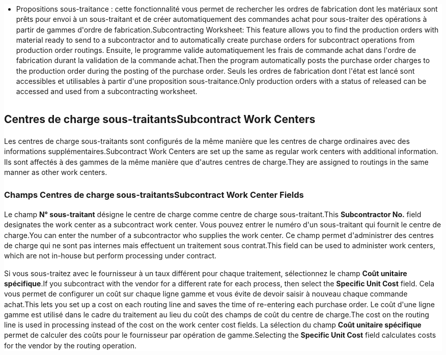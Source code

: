 - <span data-ttu-id="9e52a-113">Propositions sous-traitance : cette fonctionnalité vous permet de rechercher les ordres de fabrication dont les matériaux sont prêts pour envoi à un sous-traitant et de créer automatiquement des commandes achat pour sous-traiter des opérations à partir de gammes d'ordre de fabrication.</span><span class="sxs-lookup"><span data-stu-id="9e52a-113">Subcontracting Worksheet: This feature allows you to find the production orders with material ready to send to a subcontractor and to automatically create purchase orders for subcontract operations from production order routings.</span></span> <span data-ttu-id="9e52a-114">Ensuite, le programme valide automatiquement les frais de commande achat dans l'ordre de fabrication durant la validation de la commande achat.</span><span class="sxs-lookup"><span data-stu-id="9e52a-114">Then the program automatically posts the purchase order charges to the production order during the posting of the purchase order.</span></span> <span data-ttu-id="9e52a-115">Seuls les ordres de fabrication dont l'état est lancé sont accessibles et utilisables à partir d'une proposition sous-traitance.</span><span class="sxs-lookup"><span data-stu-id="9e52a-115">Only production orders with a status of released can be accessed and used from a subcontracting worksheet.</span></span>  

## <a name="subcontract-work-centers"></a><span data-ttu-id="9e52a-116">Centres de charge sous-traitants</span><span class="sxs-lookup"><span data-stu-id="9e52a-116">Subcontract Work Centers</span></span>  
<span data-ttu-id="9e52a-117">Les centres de charge sous-traitants sont configurés de la même manière que les centres de charge ordinaires avec des informations supplémentaires.</span><span class="sxs-lookup"><span data-stu-id="9e52a-117">Subcontract Work Centers are set up the same as regular work centers with additional information.</span></span> <span data-ttu-id="9e52a-118">Ils sont affectés à des gammes de la même manière que d'autres centres de charge.</span><span class="sxs-lookup"><span data-stu-id="9e52a-118">They are assigned to routings in the same manner as other work centers.</span></span>  

### <a name="subcontract-work-center-fields"></a><span data-ttu-id="9e52a-119">Champs Centres de charge sous-traitants</span><span class="sxs-lookup"><span data-stu-id="9e52a-119">Subcontract Work Center Fields</span></span>  
<span data-ttu-id="9e52a-120">Le champ **N° sous-traitant** désigne le centre de charge comme centre de charge sous-traitant.</span><span class="sxs-lookup"><span data-stu-id="9e52a-120">This **Subcontractor No.** field designates the work center as a subcontract work center.</span></span> <span data-ttu-id="9e52a-121">Vous pouvez entrer le numéro d'un sous-traitant qui fournit le centre de charge.</span><span class="sxs-lookup"><span data-stu-id="9e52a-121">You can enter the number of a subcontractor who supplies the work center.</span></span> <span data-ttu-id="9e52a-122">Ce champ permet d'administrer des centres de charge qui ne sont pas internes mais effectuent un traitement sous contrat.</span><span class="sxs-lookup"><span data-stu-id="9e52a-122">This field can be used to administer work centers, which are not in-house but perform processing under contract.</span></span>  

<span data-ttu-id="9e52a-123">Si vous sous-traitez avec le fournisseur à un taux différent pour chaque traitement, sélectionnez le champ **Coût unitaire spécifique**.</span><span class="sxs-lookup"><span data-stu-id="9e52a-123">If you subcontract with the vendor for a different rate for each process, then select the **Specific Unit Cost** field.</span></span> <span data-ttu-id="9e52a-124">Cela vous permet de configurer un coût sur chaque ligne gamme et vous évite de devoir saisir à nouveau chaque commande achat.</span><span class="sxs-lookup"><span data-stu-id="9e52a-124">This lets you set up a cost on each routing line and saves the time of re-entering each purchase order.</span></span> <span data-ttu-id="9e52a-125">Le coût d'une ligne gamme est utilisé dans le cadre du traitement au lieu du coût des champs de coût du centre de charge.</span><span class="sxs-lookup"><span data-stu-id="9e52a-125">The cost on the routing line is used in processing instead of the cost on the work center cost fields.</span></span> <span data-ttu-id="9e52a-126">La sélection du champ **Coût unitaire spécifique** permet de calculer des coûts pour le fournisseur par opération de gamme.</span><span class="sxs-lookup"><span data-stu-id="9e52a-126">Selecting the **Specific Unit Cost** field calculates costs for the vendor by the routing operation.</span></span>  
